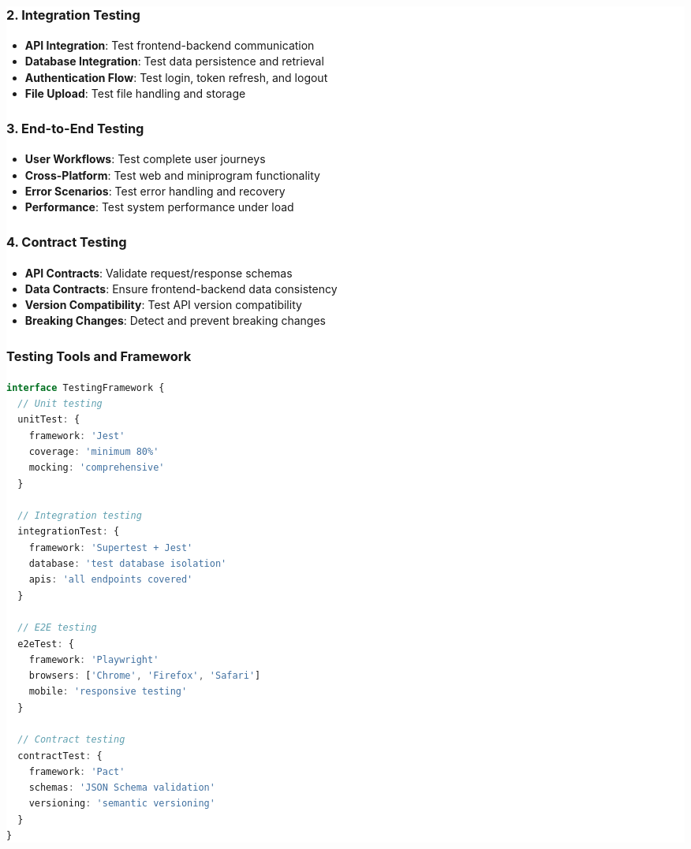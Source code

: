 ### 2. Integration Testing
- **API Integration**: Test frontend-backend communication
- **Database Integration**: Test data persistence and retrieval
- **Authentication Flow**: Test login, token refresh, and logout
- **File Upload**: Test file handling and storage

### 3. End-to-End Testing
- **User Workflows**: Test complete user journeys
- **Cross-Platform**: Test web and miniprogram functionality
- **Error Scenarios**: Test error handling and recovery
- **Performance**: Test system performance under load

### 4. Contract Testing
- **API Contracts**: Validate request/response schemas
- **Data Contracts**: Ensure frontend-backend data consistency
- **Version Compatibility**: Test API version compatibility
- **Breaking Changes**: Detect and prevent breaking changes

### Testing Tools and Framework

```typescript
interface TestingFramework {
  // Unit testing
  unitTest: {
    framework: 'Jest'
    coverage: 'minimum 80%'
    mocking: 'comprehensive'
  }
  
  // Integration testing
  integrationTest: {
    framework: 'Supertest + Jest'
    database: 'test database isolation'
    apis: 'all endpoints covered'
  }
  
  // E2E testing
  e2eTest: {
    framework: 'Playwright'
    browsers: ['Chrome', 'Firefox', 'Safari']
    mobile: 'responsive testing'
  }
  
  // Contract testing
  contractTest: {
    framework: 'Pact'
    schemas: 'JSON Schema validation'
    versioning: 'semantic versioning'
  }
}
```
